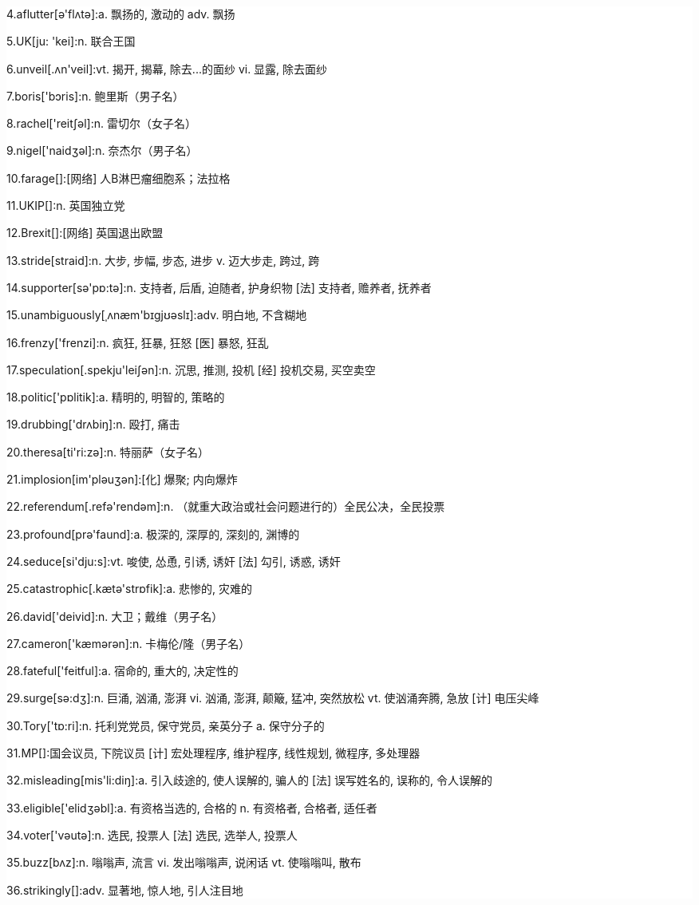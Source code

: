 4.aflutter[ә'flʌtә]:a. 飘扬的, 激动的 adv. 飘扬 

5.UK[ju: 'kei]:n. 联合王国 

6.unveil[.ʌn'veil]:vt. 揭开, 揭幕, 除去...的面纱 vi. 显露, 除去面纱 

7.boris['bɔris]:n. 鲍里斯（男子名） 

8.rachel['reitʃәl]:n. 雷切尔（女子名） 

9.nigel['naidʒәl]:n. 奈杰尔（男子名） 

10.farage[]:[网络] 人B淋巴瘤细胞系；法拉格 

11.UKIP[]:n. 英国独立党 

12.Brexit[]:[网络] 英国退出欧盟 

13.stride[straid]:n. 大步, 步幅, 步态, 进步 v. 迈大步走, 跨过, 跨 

14.supporter[sә'pɒ:tә]:n. 支持者, 后盾, 迫随者, 护身织物 [法] 支持者, 赡养者, 抚养者 

15.unambiguously[ˌʌnæm'bɪɡjʊəslɪ]:adv. 明白地, 不含糊地 

16.frenzy['frenzi]:n. 疯狂, 狂暴, 狂怒 [医] 暴怒, 狂乱 

17.speculation[.spekju'leiʃәn]:n. 沉思, 推测, 投机 [经] 投机交易, 买空卖空 

18.politic['pɒlitik]:a. 精明的, 明智的, 策略的 

19.drubbing['drʌbiŋ]:n. 殴打, 痛击 

20.theresa[ti'ri:zә]:n. 特丽萨（女子名） 

21.implosion[im'plәuʒәn]:[化] 爆聚; 内向爆炸 

22.referendum[.refә'rendәm]:n. （就重大政治或社会问题进行的）全民公决，全民投票 

23.profound[prә'faund]:a. 极深的, 深厚的, 深刻的, 渊博的 

24.seduce[si'dju:s]:vt. 唆使, 怂恿, 引诱, 诱奸 [法] 勾引, 诱惑, 诱奸 

25.catastrophic[.kætә'strɒfik]:a. 悲惨的, 灾难的 

26.david['deivid]:n. 大卫；戴维（男子名） 

27.cameron['kæmәrәn]:n. 卡梅伦/隆（男子名） 

28.fateful['feitful]:a. 宿命的, 重大的, 决定性的 

29.surge[sә:dʒ]:n. 巨涌, 汹涌, 澎湃 vi. 汹涌, 澎湃, 颠簸, 猛冲, 突然放松 vt. 使汹涌奔腾, 急放 [计] 电压尖峰 

30.Tory['tɒ:ri]:n. 托利党党员, 保守党员, 亲英分子 a. 保守分子的 

31.MP[]:国会议员, 下院议员 [计] 宏处理程序, 维护程序, 线性规划, 微程序, 多处理器 

32.misleading[mis'li:diŋ]:a. 引入歧途的, 使人误解的, 骗人的 [法] 误写姓名的, 误称的, 令人误解的 

33.eligible['elidʒәbl]:a. 有资格当选的, 合格的 n. 有资格者, 合格者, 适任者 

34.voter['vәutә]:n. 选民, 投票人 [法] 选民, 选举人, 投票人 

35.buzz[bʌz]:n. 嗡嗡声, 流言 vi. 发出嗡嗡声, 说闲话 vt. 使嗡嗡叫, 散布 

36.strikingly[]:adv. 显著地, 惊人地, 引人注目地 
